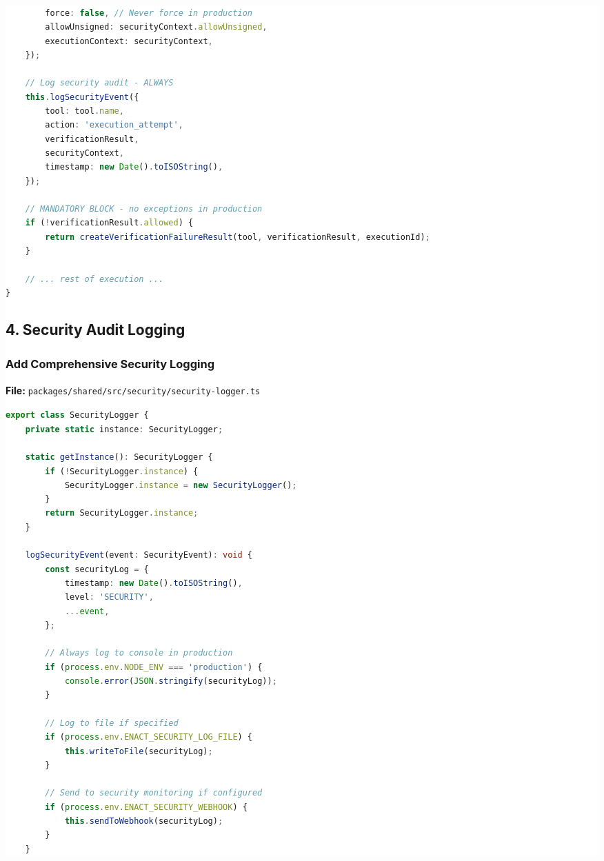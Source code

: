 ```typescript
        force: false, // Never force in production
        allowUnsigned: securityContext.allowUnsigned,
        executionContext: securityContext,
    });

    // Log security audit - ALWAYS
    this.logSecurityEvent({
        tool: tool.name,
        action: 'execution_attempt',
        verificationResult,
        securityContext,
        timestamp: new Date().toISOString(),
    });

    // MANDATORY BLOCK - no exceptions in production
    if (!verificationResult.allowed) {
        return createVerificationFailureResult(tool, verificationResult, executionId);
    }

    // ... rest of execution ...
}
```

## 4. Security Audit Logging

### Add Comprehensive Security Logging

**File:** `packages/shared/src/security/security-logger.ts`

```typescript
export class SecurityLogger {
    private static instance: SecurityLogger;
    
    static getInstance(): SecurityLogger {
        if (!SecurityLogger.instance) {
            SecurityLogger.instance = new SecurityLogger();
        }
        return SecurityLogger.instance;
    }

    logSecurityEvent(event: SecurityEvent): void {
        const securityLog = {
            timestamp: new Date().toISOString(),
            level: 'SECURITY',
            ...event,
        };

        // Always log to console in production
        if (process.env.NODE_ENV === 'production') {
            console.error(JSON.stringify(securityLog));
        }

        // Log to file if specified
        if (process.env.ENACT_SECURITY_LOG_FILE) {
            this.writeToFile(securityLog);
        }

        // Send to security monitoring if configured
        if (process.env.ENACT_SECURITY_WEBHOOK) {
            this.sendToWebhook(securityLog);
        }
    }

```